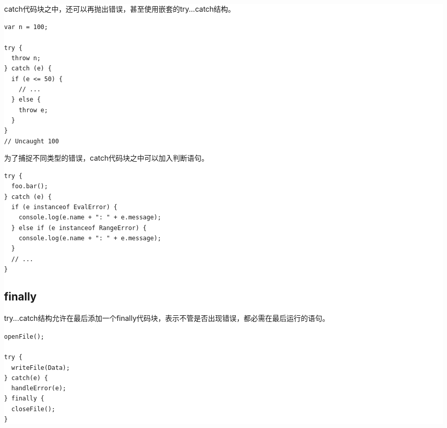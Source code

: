 catch代码块之中，还可以再抛出错误，甚至使用嵌套的try...catch结构。

```er
var n = 100;

try {
  throw n;
} catch (e) {
  if (e <= 50) {
    // ...
  } else {
    throw e;
  }
}
// Uncaught 100
```

为了捕捉不同类型的错误，catch代码块之中可以加入判断语句。

```er
try {
  foo.bar();
} catch (e) {
  if (e instanceof EvalError) {
    console.log(e.name + ": " + e.message);
  } else if (e instanceof RangeError) {
    console.log(e.name + ": " + e.message);
  }
  // ...
}
```

## finally

try...catch结构允许在最后添加一个finally代码块，表示不管是否出现错误，都必需在最后运行的语句。

```er
openFile();

try {
  writeFile(Data);
} catch(e) {
  handleError(e);
} finally {
  closeFile();
}
```